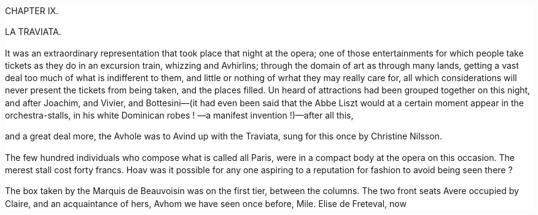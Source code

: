   
  CHAPTER IX.  
  
  
  LA TRAVIATA.


It was an extraordinary representation that
took place that night at the opera; one of those
entertainments for which people take tickets as
they do in an excursion train, whizzing and
Avhirlins; through the domain of art as through
many lands, getting a vast deal too much of
what is indifferent to them, and little or nothing
of wrhat they may really care for, all which
considerations will never present the tickets
from being taken, and the places filled. Un
heard of attractions had been grouped together
on this night, and after Joachim, and Vivier,
and Bottesini—(it had even been said that the
Abbe Liszt would at a certain moment appear
in the orchestra-stalls, in his white Dominican
robes ! —a manifest invention !)—after all this,

and a great deal more, the Avhole was to Avind
up with the Traviata, sung for this once by
Christine Nilsson.


The few hundred individuals who compose
what is called all Paris, were in a compact
body at the opera on this occasion. The
merest stall cost forty francs. Hoav was it
possible for any one aspiring to a reputation
for fashion to avoid being seen there ?


The box taken by the Marquis de Beauvoisin
was on the first tier, between the columns.
The two front seats Avere occupied by Claire,
and an acquaintance of hers, Avhom we have
seen once before, Mile. Elise de Freteval, now
